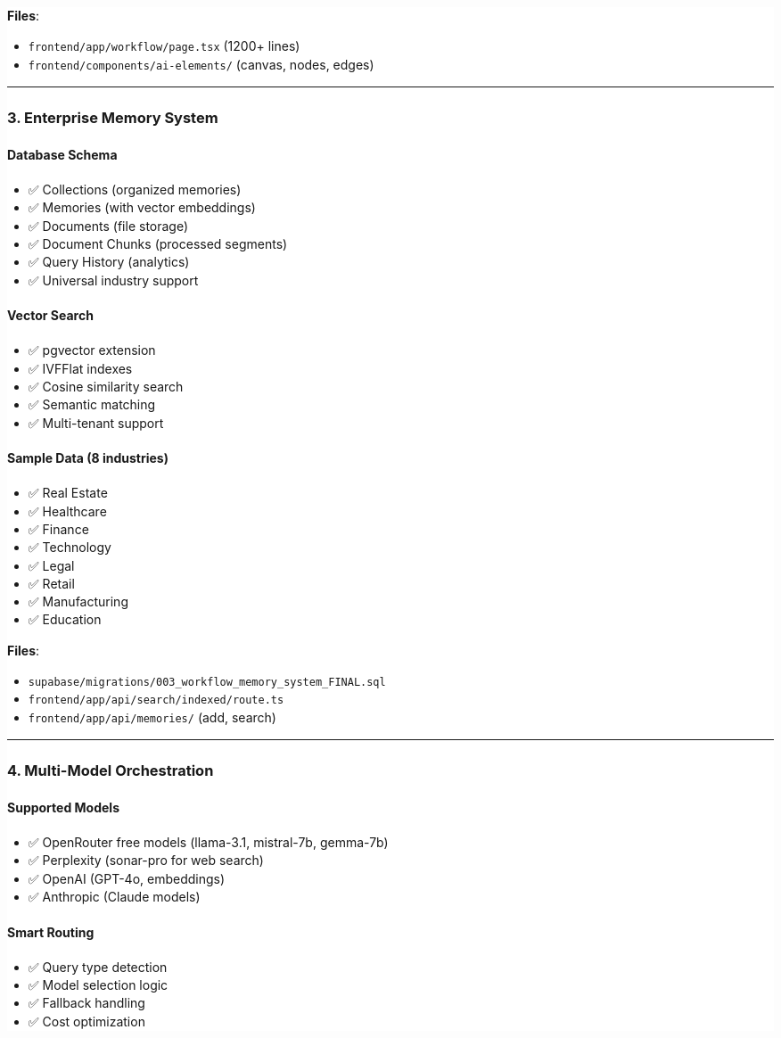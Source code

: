 **Files**:
- `frontend/app/workflow/page.tsx` (1200+ lines)
- `frontend/components/ai-elements/` (canvas, nodes, edges)

---

### **3. Enterprise Memory System**

#### **Database Schema**
- ✅ Collections (organized memories)
- ✅ Memories (with vector embeddings)
- ✅ Documents (file storage)
- ✅ Document Chunks (processed segments)
- ✅ Query History (analytics)
- ✅ Universal industry support

#### **Vector Search**
- ✅ pgvector extension
- ✅ IVFFlat indexes
- ✅ Cosine similarity search
- ✅ Semantic matching
- ✅ Multi-tenant support

#### **Sample Data** (8 industries)
- ✅ Real Estate
- ✅ Healthcare
- ✅ Finance
- ✅ Technology
- ✅ Legal
- ✅ Retail
- ✅ Manufacturing
- ✅ Education

**Files**:
- `supabase/migrations/003_workflow_memory_system_FINAL.sql`
- `frontend/app/api/search/indexed/route.ts`
- `frontend/app/api/memories/` (add, search)

---

### **4. Multi-Model Orchestration**

#### **Supported Models**
- ✅ OpenRouter free models (llama-3.1, mistral-7b, gemma-7b)
- ✅ Perplexity (sonar-pro for web search)
- ✅ OpenAI (GPT-4o, embeddings)
- ✅ Anthropic (Claude models)

#### **Smart Routing**
- ✅ Query type detection
- ✅ Model selection logic
- ✅ Fallback handling
- ✅ Cost optimization
